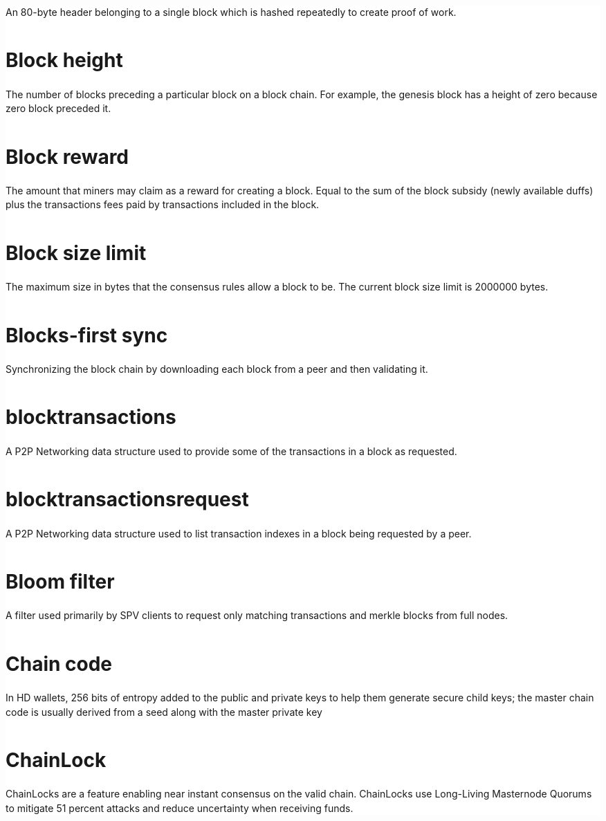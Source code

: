 An 80-byte header belonging to a single block which is hashed repeatedly to create proof of work.

# Block height

The number of blocks preceding a particular block on a block chain. For example, the genesis block has a height of zero because zero block preceded it.

# Block reward

The amount that miners may claim as a reward for creating a block. Equal to the sum of the block subsidy (newly available duffs) plus the transactions fees paid by transactions included in the block.

# Block size limit

The maximum size in bytes that the consensus rules allow a block to be. The current block size limit is 2000000 bytes.

# Blocks-first sync

Synchronizing the block chain by downloading each block from a peer and then validating it.

# blocktransactions

A P2P Networking data structure used to provide some of the transactions in a block as requested.

# blocktransactionsrequest

A P2P Networking data structure used to list transaction indexes in a block being requested by a peer.

# Bloom filter

A filter used primarily by SPV clients to request only matching transactions and merkle blocks from full nodes.

# Chain code

In HD wallets, 256 bits of entropy added to the public and private keys to help them generate secure child keys; the master chain code is usually derived from a seed along with the master private key

# ChainLock

ChainLocks are a feature enabling near instant consensus on the valid chain. ChainLocks use Long-Living Masternode Quorums to mitigate 51 percent attacks and reduce uncertainty when receiving funds.
